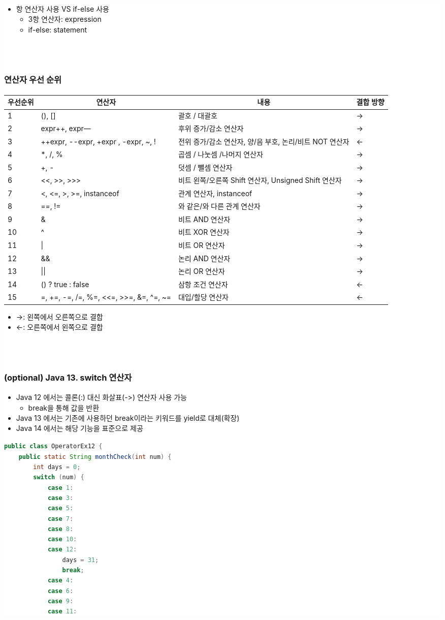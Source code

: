 - 항 연산자 사용 VS if-else 사용
    - 3항 연산자: expression
    - if-else: statement


<br><br>

### 연산자 우선 순위
| 우선순위 | 연산자 | 내용 | 결합 방향 |
| --- | --- | --- | --- |
| 1 | (), [] | 괄호 / 대괄호 | → |
| 2 | expr++, expr— | 후위 증가/감소 연산자 | → |
| 3 | ++expr,  --expr, +expr , -expr,  ~, ! | 전위 증가/감소 연산자, 양/음 부호, 논리/비트 NOT 연산자 | ← |
| 4 | *, /, % | 곱셈 / 나눗셈 /나머지 연산자 | → |
| 5 | +, - | 덧셈 / 뺄셈 연산자 | → |
| 6 | <<, >>, >>> | 비트 왼쪽/오른쪽 Shift 연산자, Unsigned Shift 연산자 | → |
| 7 | <, <=, >, >=, instanceof | 관계 연산자, instanceof | → |
| 8 | ==, != | 와 같은/와 다른 관계 연산자 | → |
| 9 | & | 비트 AND 연산자 | → |
| 10 | ^ | 비트 XOR 연산자 | → |
| 11 | \| | 비트 OR 연산자 | → |
| 12 | && | 논리 AND 연산자 | → |
| 13 | \|\| | 논리 OR 연산자 | → |
| 14 | () ? true : false | 삼항 조건 연산자 | ← |
| 15 | =, +=, -=, /=, %=, <<=, >>=, &=, ^=, ~= | 대입/할당 연산자 | ← |
- →: 왼쪽에서 오른쪽으로 결합
- ←: 오른쪽에서 왼쪽으로 결합


<br><br>

### (optional) Java 13. switch 연산자

- Java 12 에서는 콜론(:) 대신 화살표(->) 연산자 사용 가능
    - break을 통해 값을 반환
- Java 13 에서는 기존에 사용하던 break이라는 키워드를 yield로 대체(확장)
- Java 14 에서는 해당 기능을 표준으로 제공

```java
public class OperatorEx12 {
    public static String monthCheck(int num) {
        int days = 0;
        switch (num) {
            case 1:
            case 3:
            case 5:
            case 7:
            case 8:
            case 10:
            case 12:
                days = 31;
                break;
            case 4:
            case 6:
            case 9:
            case 11:
```